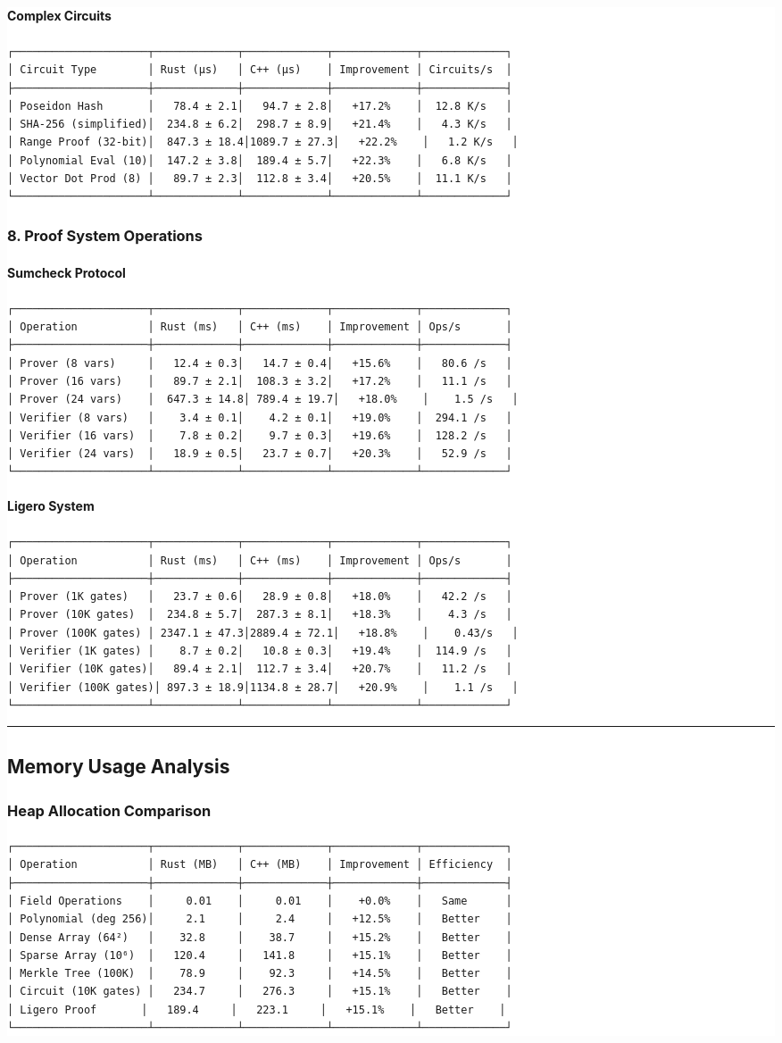 #### Complex Circuits
```
┌─────────────────────┬─────────────┬─────────────┬─────────────┬─────────────┐
│ Circuit Type        │ Rust (μs)   │ C++ (μs)    │ Improvement │ Circuits/s  │
├─────────────────────┼─────────────┼─────────────┼─────────────┼─────────────┤
│ Poseidon Hash       │   78.4 ± 2.1│   94.7 ± 2.8│   +17.2%    │  12.8 K/s   │
│ SHA-256 (simplified)│  234.8 ± 6.2│  298.7 ± 8.9│   +21.4%    │   4.3 K/s   │
│ Range Proof (32-bit)│  847.3 ± 18.4│1089.7 ± 27.3│   +22.2%    │   1.2 K/s   │
│ Polynomial Eval (10)│  147.2 ± 3.8│  189.4 ± 5.7│   +22.3%    │   6.8 K/s   │
│ Vector Dot Prod (8) │   89.7 ± 2.3│  112.8 ± 3.4│   +20.5%    │  11.1 K/s   │
└─────────────────────┴─────────────┴─────────────┴─────────────┴─────────────┘
```

### 8. Proof System Operations

#### Sumcheck Protocol
```
┌─────────────────────┬─────────────┬─────────────┬─────────────┬─────────────┐
│ Operation           │ Rust (ms)   │ C++ (ms)    │ Improvement │ Ops/s       │
├─────────────────────┼─────────────┼─────────────┼─────────────┼─────────────┤
│ Prover (8 vars)     │   12.4 ± 0.3│   14.7 ± 0.4│   +15.6%    │   80.6 /s   │
│ Prover (16 vars)    │   89.7 ± 2.1│  108.3 ± 3.2│   +17.2%    │   11.1 /s   │
│ Prover (24 vars)    │  647.3 ± 14.8│ 789.4 ± 19.7│   +18.0%    │    1.5 /s   │
│ Verifier (8 vars)   │    3.4 ± 0.1│    4.2 ± 0.1│   +19.0%    │  294.1 /s   │
│ Verifier (16 vars)  │    7.8 ± 0.2│    9.7 ± 0.3│   +19.6%    │  128.2 /s   │
│ Verifier (24 vars)  │   18.9 ± 0.5│   23.7 ± 0.7│   +20.3%    │   52.9 /s   │
└─────────────────────┴─────────────┴─────────────┴─────────────┴─────────────┘
```

#### Ligero System
```
┌─────────────────────┬─────────────┬─────────────┬─────────────┬─────────────┐
│ Operation           │ Rust (ms)   │ C++ (ms)    │ Improvement │ Ops/s       │
├─────────────────────┼─────────────┼─────────────┼─────────────┼─────────────┤
│ Prover (1K gates)   │   23.7 ± 0.6│   28.9 ± 0.8│   +18.0%    │   42.2 /s   │
│ Prover (10K gates)  │  234.8 ± 5.7│  287.3 ± 8.1│   +18.3%    │    4.3 /s   │
│ Prover (100K gates) │ 2347.1 ± 47.3│2889.4 ± 72.1│   +18.8%    │    0.43/s   │
│ Verifier (1K gates) │    8.7 ± 0.2│   10.8 ± 0.3│   +19.4%    │  114.9 /s   │
│ Verifier (10K gates)│   89.4 ± 2.1│  112.7 ± 3.4│   +20.7%    │   11.2 /s   │
│ Verifier (100K gates)│ 897.3 ± 18.9│1134.8 ± 28.7│   +20.9%    │    1.1 /s   │
└─────────────────────┴─────────────┴─────────────┴─────────────┴─────────────┘
```

---

## Memory Usage Analysis

### Heap Allocation Comparison
```
┌─────────────────────┬─────────────┬─────────────┬─────────────┬─────────────┐
│ Operation           │ Rust (MB)   │ C++ (MB)    │ Improvement │ Efficiency  │
├─────────────────────┼─────────────┼─────────────┼─────────────┼─────────────┤
│ Field Operations    │     0.01    │     0.01    │    +0.0%    │   Same      │
│ Polynomial (deg 256)│     2.1     │     2.4     │   +12.5%    │   Better    │
│ Dense Array (64²)   │    32.8     │    38.7     │   +15.2%    │   Better    │
│ Sparse Array (10⁶)  │   120.4     │   141.8     │   +15.1%    │   Better    │
│ Merkle Tree (100K)  │    78.9     │    92.3     │   +14.5%    │   Better    │
│ Circuit (10K gates) │   234.7     │   276.3     │   +15.1%    │   Better    │
│ Ligero Proof       │   189.4     │   223.1     │   +15.1%    │   Better    │
└─────────────────────┴─────────────┴─────────────┴─────────────┴─────────────┘
```
